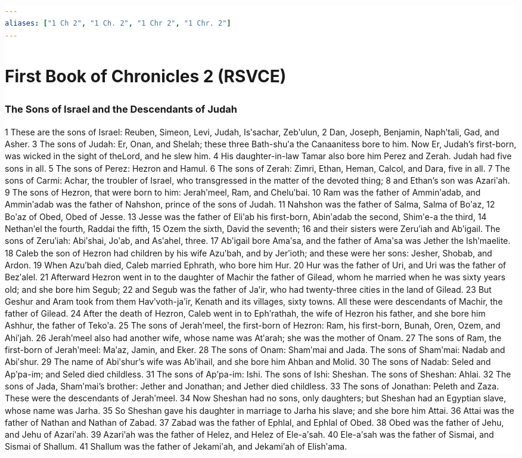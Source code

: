 ```yaml
---
aliases: ["1 Ch 2", "1 Ch. 2", "1 Chr 2", "1 Chr. 2"]
---
```



# First Book of Chronicles 2 (RSVCE)

### The Sons of Israel and the Descendants of Judah
1 These are the sons of Israel: Reuben, Simeon, Levi, Judah, Isʹsachar, Zebʹulun,
2 Dan, Joseph, Benjamin, Naphʹtali, Gad, and Asher.
3 The sons of Judah: Er, Onan, and Shelah; these three Bath-shuʹa the Canaanitess bore to him. Now Er, Judah’s first-born, was wicked in the sight of theLord, and he slew him.
4 His daughter-in-law Tamar also bore him Perez and Zerah. Judah had five sons in all.
5 The sons of Perez: Hezron and Hamul.
6 The sons of Zerah: Zimri, Ethan, Heman, Calcol, and Dara, five in all.
7 The sons of Carmi: Achar, the troubler of Israel, who transgressed in the matter of the devoted thing;
8 and Ethan’s son was Azariʹah.
9 The sons of Hezron, that were born to him: Jerahʹmeel, Ram, and Cheluʹbai.
10 Ram was the father of Amminʹadab, and Amminʹadab was the father of Nahshon, prince of the sons of Judah.
11 Nahshon was the father of Salma, Salma of Boʹaz,
12 Boʹaz of Obed, Obed of Jesse.
13 Jesse was the father of Eliʹab his first-born, Abinʹadab the second, Shimʹe-a the third,
14 Nethanʹel the fourth, Raddai the fifth,
15 Ozem the sixth, David the seventh;
16 and their sisters were Zeruʹiah and Abʹigail. The sons of Zeruʹiah: Abiʹshai, Joʹab, and Asʹahel, three.
17 Abʹigail bore Amaʹsa, and the father of Amaʹsa was Jether the Ishʹmaelite.
18 Caleb the son of Hezron had children by his wife Azuʹbah, and by Jerʹioth; and these were her sons: Jesher, Shobab, and Ardon.
19 When Azuʹbah died, Caleb married Ephrath, who bore him Hur.
20 Hur was the father of Uri, and Uri was the father of Bezʹalel.
21 Afterward Hezron went in to the daughter of Machir the father of Gilead, whom he married when he was sixty years old; and she bore him Segub;
22 and Segub was the father of Jaʹir, who had twenty-three cities in the land of Gilead.
23 But Geshur and Aram took from them Havʹvoth-jaʹir, Kenath and its villages, sixty towns. All these were descendants of Machir, the father of Gilead.
24 After the death of Hezron, Caleb went in to Ephʹrathah, the wife of Hezron his father, and she bore him Ashhur, the father of Tekoʹa.
25 The sons of Jerahʹmeel, the first-born of Hezron: Ram, his first-born, Bunah, Oren, Ozem, and Ahiʹjah.
26 Jerahʹmeel also had another wife, whose name was Atʹarah; she was the mother of Onam.
27 The sons of Ram, the first-born of Jerahʹmeel: Maʹaz, Jamin, and Eker.
28 The sons of Onam: Shamʹmai and Jada. The sons of Shamʹmai: Nadab and Abiʹshur.
29 The name of Abiʹshur’s wife was Abʹihail, and she bore him Ahban and Molid.
30 The sons of Nadab: Seled and Apʹpa-im; and Seled died childless.
31 The sons of Apʹpa-im: Ishi. The sons of Ishi: Sheshan. The sons of Sheshan: Ahlai.
32 The sons of Jada, Shamʹmai’s brother: Jether and Jonathan; and Jether died childless.
33 The sons of Jonathan: Peleth and Zaza. These were the descendants of Jerahʹmeel.
34 Now Sheshan had no sons, only daughters; but Sheshan had an Egyptian slave, whose name was Jarha.
35 So Sheshan gave his daughter in marriage to Jarha his slave; and she bore him Attai.
36 Attai was the father of Nathan and Nathan of Zabad.
37 Zabad was the father of Ephlal, and Ephlal of Obed.
38 Obed was the father of Jehu, and Jehu of Azariʹah.
39 Azariʹah was the father of Helez, and Helez of Ele-aʹsah.
40 Ele-aʹsah was the father of Sismai, and Sismai of Shallum.
41 Shallum was the father of Jekamiʹah, and Jekamiʹah of Elishʹama.